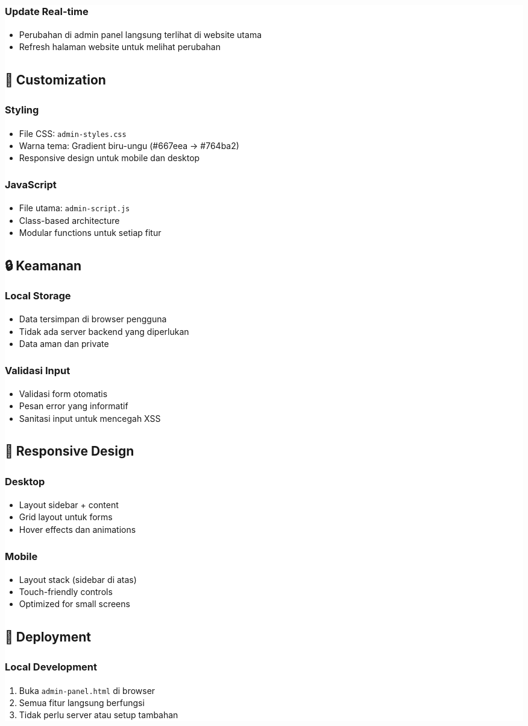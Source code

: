 ### Update Real-time
- Perubahan di admin panel langsung terlihat di website utama
- Refresh halaman website untuk melihat perubahan

## 🎨 Customization

### Styling
- File CSS: `admin-styles.css`
- Warna tema: Gradient biru-ungu (#667eea → #764ba2)
- Responsive design untuk mobile dan desktop

### JavaScript
- File utama: `admin-script.js`
- Class-based architecture
- Modular functions untuk setiap fitur

## 🔒 Keamanan

### Local Storage
- Data tersimpan di browser pengguna
- Tidak ada server backend yang diperlukan
- Data aman dan private

### Validasi Input
- Validasi form otomatis
- Pesan error yang informatif
- Sanitasi input untuk mencegah XSS

## 📱 Responsive Design

### Desktop
- Layout sidebar + content
- Grid layout untuk forms
- Hover effects dan animations

### Mobile
- Layout stack (sidebar di atas)
- Touch-friendly controls
- Optimized for small screens

## 🚀 Deployment

### Local Development
1. Buka `admin-panel.html` di browser
2. Semua fitur langsung berfungsi
3. Tidak perlu server atau setup tambahan

